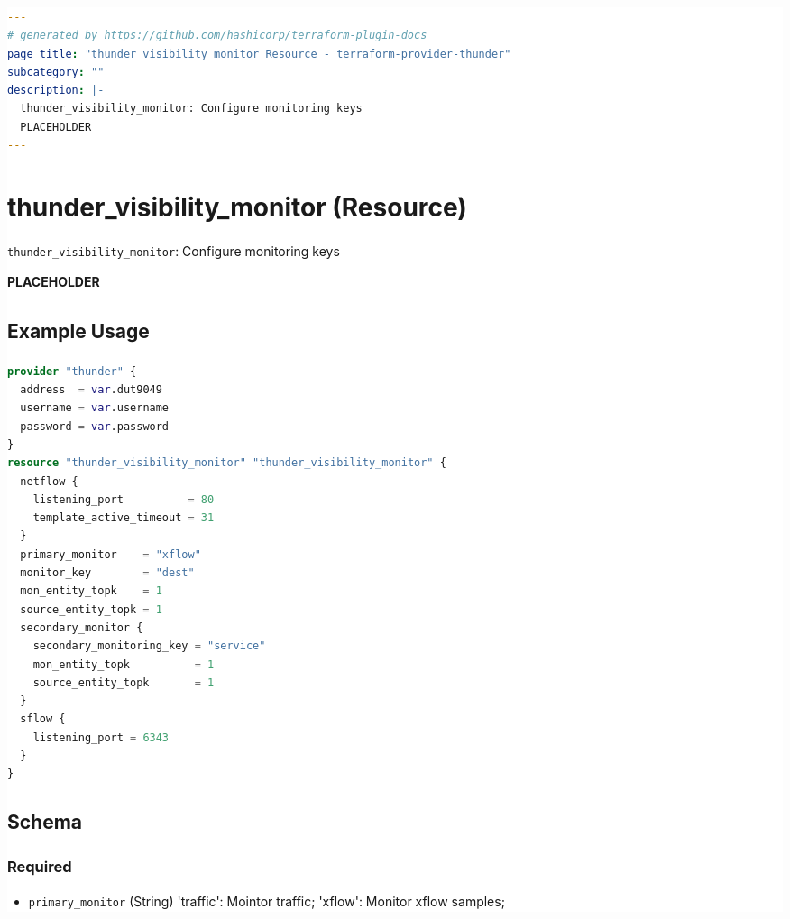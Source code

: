 ```yaml
---
# generated by https://github.com/hashicorp/terraform-plugin-docs
page_title: "thunder_visibility_monitor Resource - terraform-provider-thunder"
subcategory: ""
description: |-
  thunder_visibility_monitor: Configure monitoring keys
  PLACEHOLDER
---
```


# thunder_visibility_monitor (Resource)

`thunder_visibility_monitor`: Configure monitoring keys

__PLACEHOLDER__

## Example Usage

```terraform
provider "thunder" {
  address  = var.dut9049
  username = var.username
  password = var.password
}
resource "thunder_visibility_monitor" "thunder_visibility_monitor" {
  netflow {
    listening_port          = 80
    template_active_timeout = 31
  }
  primary_monitor    = "xflow"
  monitor_key        = "dest"
  mon_entity_topk    = 1
  source_entity_topk = 1
  secondary_monitor {
    secondary_monitoring_key = "service"
    mon_entity_topk          = 1
    source_entity_topk       = 1
  }
  sflow {
    listening_port = 6343
  }
}
```


## Schema

### Required

- `primary_monitor` (String) 'traffic': Mointor traffic; 'xflow': Monitor xflow samples;
